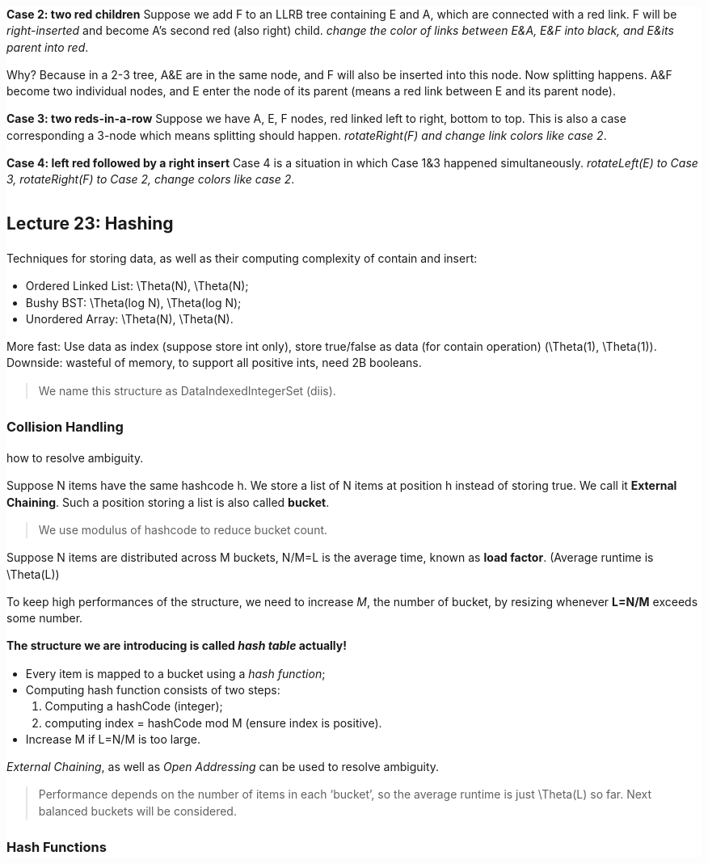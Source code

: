 **Case 2: two red children**
Suppose we add F to an LLRB tree containing E and A, which are connected with a red link. F will be *right-inserted* and become A’s second red (also right) child.
*change the color of links between E&A, E&F into black, and E&its parent into red*.

Why? Because in a 2-3 tree, A&E are in the same node, and F will also be inserted into this node. Now splitting happens. A&F become two individual nodes, and E enter the node of its parent (means a red link between E and its parent node).

**Case 3: two reds-in-a-row**
Suppose we have A, E, F nodes, red linked left to right, bottom to top. This is also a case corresponding a 3-node which means splitting should happen.
*rotateRight(F) and change link colors like case 2*.

**Case 4: left red followed by a right insert**
Case 4 is a situation in which Case 1&3 happened simultaneously.
*rotateLeft(E) to Case 3, rotateRight(F) to Case 2, change colors like case 2*.

## Lecture 23: Hashing
Techniques for storing data, as well as their computing complexity of contain and insert:
- Ordered Linked List: \Theta(N), \Theta(N);
- Bushy BST: \Theta(log N), \Theta(log N);
- Unordered Array: \Theta(N), \Theta(N).

More fast: Use data as index (suppose store int only), store true/false as data (for contain operation) (\Theta(1), \Theta(1)).
Downside: wasteful of memory, to support all positive ints, need 2B booleans.
> We name this structure as DataIndexedIntegerSet (diis).

### Collision Handling
how to resolve ambiguity.

Suppose N items have the same hashcode h. We store a list of N items at position h instead of storing true. We call it **External Chaining**. Such a position storing a list is also called **bucket**.
> We use modulus of hashcode to reduce bucket count.

Suppose N items are distributed across M buckets, N/M=L is the average time, known as **load factor**. (Average runtime is \Theta(L))

To keep high performances of the structure, we need to increase *M*, the number of bucket, by resizing whenever **L=N/M** exceeds some number.

**The structure we are introducing is called *hash table* actually!**
- Every item is mapped to a bucket using a *hash function*;
- Computing hash function consists of two steps:
	1. Computing a hashCode (integer);
	2. computing index = hashCode mod M (ensure index is positive).
- Increase M if L=N/M is too large.

*External Chaining*, as well as *Open Addressing* can be used to resolve ambiguity.

> Performance depends on the number of items in each ‘bucket’, so the average runtime is just \Theta(L) so far. Next balanced buckets will be considered.

### Hash Functions
